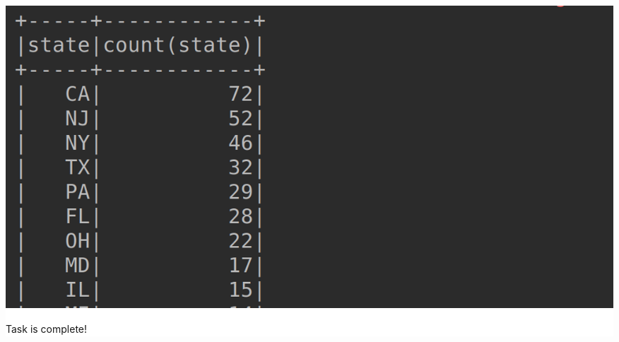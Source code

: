 ![](./Screenshots/Chapter_7/Selection_047.png)
 
Task is complete!
 














































